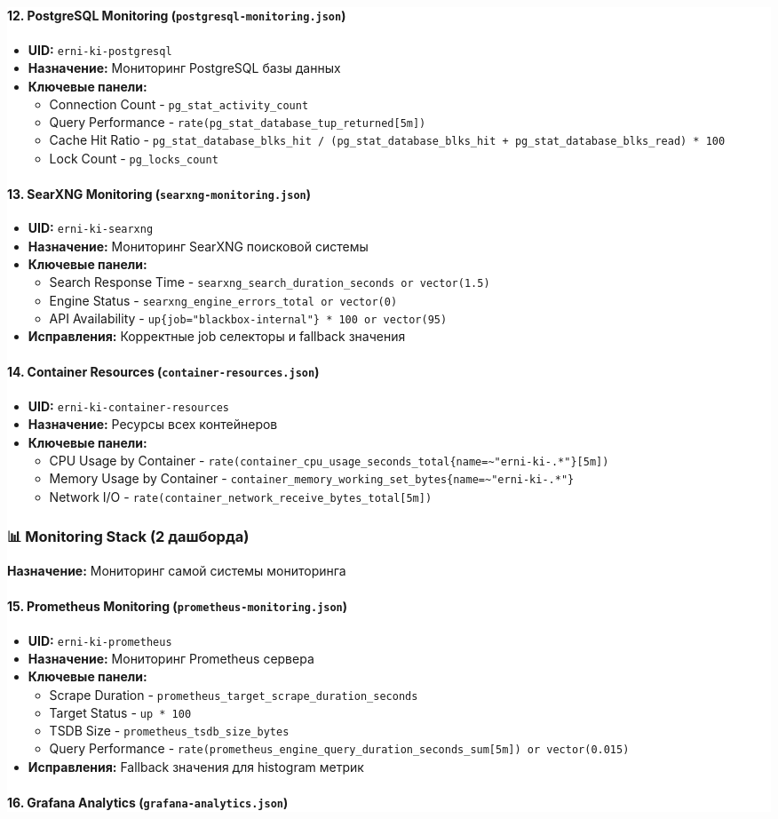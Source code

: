 #### 12. **PostgreSQL Monitoring** (`postgresql-monitoring.json`)

- **UID:** `erni-ki-postgresql`
- **Назначение:** Мониторинг PostgreSQL базы данных
- **Ключевые панели:**
  - Connection Count - `pg_stat_activity_count`
  - Query Performance - `rate(pg_stat_database_tup_returned[5m])`
  - Cache Hit Ratio -
    `pg_stat_database_blks_hit / (pg_stat_database_blks_hit + pg_stat_database_blks_read) * 100`
  - Lock Count - `pg_locks_count`

#### 13. **SearXNG Monitoring** (`searxng-monitoring.json`)

- **UID:** `erni-ki-searxng`
- **Назначение:** Мониторинг SearXNG поисковой системы
- **Ключевые панели:**
  - Search Response Time - `searxng_search_duration_seconds or vector(1.5)`
  - Engine Status - `searxng_engine_errors_total or vector(0)`
  - API Availability - `up{job="blackbox-internal"} * 100 or vector(95)`
- **Исправления:** Корректные job селекторы и fallback значения

#### 14. **Container Resources** (`container-resources.json`)

- **UID:** `erni-ki-container-resources`
- **Назначение:** Ресурсы всех контейнеров
- **Ключевые панели:**
  - CPU Usage by Container -
    `rate(container_cpu_usage_seconds_total{name=~"erni-ki-.*"}[5m])`
  - Memory Usage by Container -
    `container_memory_working_set_bytes{name=~"erni-ki-.*"}`
  - Network I/O - `rate(container_network_receive_bytes_total[5m])`

### 📊 Monitoring Stack (2 дашборда)

**Назначение:** Мониторинг самой системы мониторинга

#### 15. **Prometheus Monitoring** (`prometheus-monitoring.json`)

- **UID:** `erni-ki-prometheus`
- **Назначение:** Мониторинг Prometheus сервера
- **Ключевые панели:**
  - Scrape Duration - `prometheus_target_scrape_duration_seconds`
  - Target Status - `up * 100`
  - TSDB Size - `prometheus_tsdb_size_bytes`
  - Query Performance -
    `rate(prometheus_engine_query_duration_seconds_sum[5m]) or vector(0.015)`
- **Исправления:** Fallback значения для histogram метрик

#### 16. **Grafana Analytics** (`grafana-analytics.json`)

